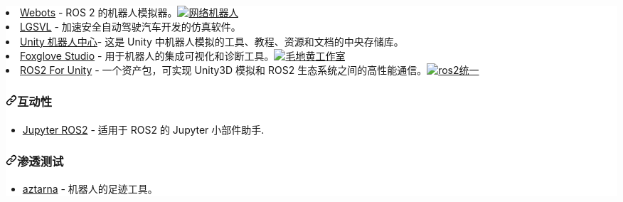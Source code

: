 <li><a href="https://cyberbotics.com" rel="nofollow"><font style="vertical-align: inherit;"><font style="vertical-align: inherit;">Webots</font></font></a><font style="vertical-align: inherit;"><font style="vertical-align: inherit;"> - ROS 2 的机器人模拟器。</font></font><a target="_blank" rel="noopener noreferrer nofollow" href="https://camo.githubusercontent.com/b8a0411f99753628af6ebef22df990f9312a8a6938aa0ac91b5cdabd7eaa70b6/68747470733a2f2f696d672e736869656c64732e696f2f6769746875622f73746172732f6379626572626f746963732f7765626f74732e737667"><img src="https://camo.githubusercontent.com/b8a0411f99753628af6ebef22df990f9312a8a6938aa0ac91b5cdabd7eaa70b6/68747470733a2f2f696d672e736869656c64732e696f2f6769746875622f73746172732f6379626572626f746963732f7765626f74732e737667" alt="网络机器人" data-canonical-src="https://img.shields.io/github/stars/cyberbotics/webots.svg" style="max-width: 100%;"></a></li>
<li><a href="https://www.lgsvlsimulator.com/" rel="nofollow"><font style="vertical-align: inherit;"><font style="vertical-align: inherit;">LGSVL</font></font></a><font style="vertical-align: inherit;"><font style="vertical-align: inherit;"> - 加速安全自动驾驶汽车开发的仿真软件。</font></font></li>
<li><a href="https://github.com/Unity-Technologies/Unity-Robotics-Hub"><font style="vertical-align: inherit;"><font style="vertical-align: inherit;">Unity 机器人中心</font></font></a><font style="vertical-align: inherit;"><font style="vertical-align: inherit;">- 这是 Unity 中机器人模拟的工具、教程、资源和文档的中央存储库。</font></font></li>
<li><a href="https://github.com/foxglove/studio"><font style="vertical-align: inherit;"><font style="vertical-align: inherit;">Foxglove Studio</font></font></a><font style="vertical-align: inherit;"><font style="vertical-align: inherit;"> - 用于机器人的集成可视化和诊断工具。</font></font><a target="_blank" rel="noopener noreferrer nofollow" href="https://camo.githubusercontent.com/de2b3e81a5f7c8cfb42c9ee244f92c11a47309fc002b58e542eba91540c17dcc/68747470733a2f2f696d672e736869656c64732e696f2f6769746875622f73746172732f666f78676c6f76652f73747564696f2e737667"><img src="https://camo.githubusercontent.com/de2b3e81a5f7c8cfb42c9ee244f92c11a47309fc002b58e542eba91540c17dcc/68747470733a2f2f696d672e736869656c64732e696f2f6769746875622f73746172732f666f78676c6f76652f73747564696f2e737667" alt="毛地黄工作室" data-canonical-src="https://img.shields.io/github/stars/foxglove/studio.svg" style="max-width: 100%;"></a></li>
<li><a href="https://github.com/RobotecAI/ros2-for-unity"><font style="vertical-align: inherit;"><font style="vertical-align: inherit;">ROS2 For Unity</font></font></a><font style="vertical-align: inherit;"><font style="vertical-align: inherit;"> - 一个资产包，可实现 Unity3D 模拟和 ROS2 生态系统之间的高性能通信。</font></font><a target="_blank" rel="noopener noreferrer nofollow" href="https://camo.githubusercontent.com/000fd2b9286cf68f59bef0070eccc20f9c3a6ccf232e322ec807baeda94014e1/68747470733a2f2f696d672e736869656c64732e696f2f6769746875622f73746172732f526f626f74656341492f726f73322d666f722d756e6974792e737667"><img src="https://camo.githubusercontent.com/000fd2b9286cf68f59bef0070eccc20f9c3a6ccf232e322ec807baeda94014e1/68747470733a2f2f696d672e736869656c64732e696f2f6769746875622f73746172732f526f626f74656341492f726f73322d666f722d756e6974792e737667" alt="ros2统一" data-canonical-src="https://img.shields.io/github/stars/RobotecAI/ros2-for-unity.svg" style="max-width: 100%;"></a></li>
</ul>
<h3 tabindex="-1" dir="auto"><a id="user-content-interactivity" class="anchor" aria-hidden="true" tabindex="-1" href="#interactivity"><svg class="octicon octicon-link" viewBox="0 0 16 16" version="1.1" width="16" height="16" aria-hidden="true"><path d="m7.775 3.275 1.25-1.25a3.5 3.5 0 1 1 4.95 4.95l-2.5 2.5a3.5 3.5 0 0 1-4.95 0 .751.751 0 0 1 .018-1.042.751.751 0 0 1 1.042-.018 1.998 1.998 0 0 0 2.83 0l2.5-2.5a2.002 2.002 0 0 0-2.83-2.83l-1.25 1.25a.751.751 0 0 1-1.042-.018.751.751 0 0 1-.018-1.042Zm-4.69 9.64a1.998 1.998 0 0 0 2.83 0l1.25-1.25a.751.751 0 0 1 1.042.018.751.751 0 0 1 .018 1.042l-1.25 1.25a3.5 3.5 0 1 1-4.95-4.95l2.5-2.5a3.5 3.5 0 0 1 4.95 0 .751.751 0 0 1-.018 1.042.751.751 0 0 1-1.042.018 1.998 1.998 0 0 0-2.83 0l-2.5 2.5a1.998 1.998 0 0 0 0 2.83Z"></path></svg></a><font style="vertical-align: inherit;"><font style="vertical-align: inherit;">互动性</font></font></h3>
<ul dir="auto">
<li><a href="https://github.com/zmk5/jupyter-ros2"><font style="vertical-align: inherit;"><font style="vertical-align: inherit;">Jupyter ROS2</font></font></a><font style="vertical-align: inherit;"><font style="vertical-align: inherit;"> - 适用于 ROS2 的 Jupyter 小部件助手.</font></font></li>
</ul>
<h3 tabindex="-1" dir="auto"><a id="user-content-penetration-testing" class="anchor" aria-hidden="true" tabindex="-1" href="#penetration-testing"><svg class="octicon octicon-link" viewBox="0 0 16 16" version="1.1" width="16" height="16" aria-hidden="true"><path d="m7.775 3.275 1.25-1.25a3.5 3.5 0 1 1 4.95 4.95l-2.5 2.5a3.5 3.5 0 0 1-4.95 0 .751.751 0 0 1 .018-1.042.751.751 0 0 1 1.042-.018 1.998 1.998 0 0 0 2.83 0l2.5-2.5a2.002 2.002 0 0 0-2.83-2.83l-1.25 1.25a.751.751 0 0 1-1.042-.018.751.751 0 0 1-.018-1.042Zm-4.69 9.64a1.998 1.998 0 0 0 2.83 0l1.25-1.25a.751.751 0 0 1 1.042.018.751.751 0 0 1 .018 1.042l-1.25 1.25a3.5 3.5 0 1 1-4.95-4.95l2.5-2.5a3.5 3.5 0 0 1 4.95 0 .751.751 0 0 1-.018 1.042.751.751 0 0 1-1.042.018 1.998 1.998 0 0 0-2.83 0l-2.5 2.5a1.998 1.998 0 0 0 0 2.83Z"></path></svg></a><font style="vertical-align: inherit;"><font style="vertical-align: inherit;">渗透测试</font></font></h3>
<ul dir="auto">
<li><a href="https://github.com/aliasrobotics/aztarna"><font style="vertical-align: inherit;"><font style="vertical-align: inherit;">aztarna</font></font></a><font style="vertical-align: inherit;"><font style="vertical-align: inherit;"> - 机器人的足迹工具。</font></font></li>